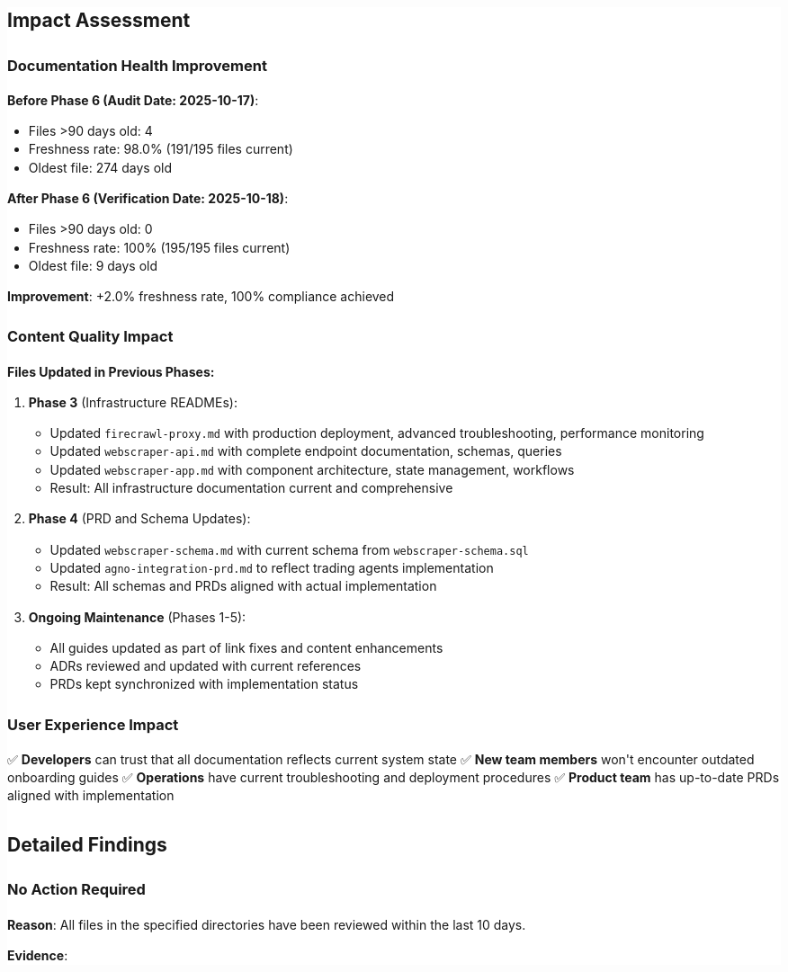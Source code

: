 ## Impact Assessment

### Documentation Health Improvement

**Before Phase 6 (Audit Date: 2025-10-17)**:

-   Files >90 days old: 4
-   Freshness rate: 98.0% (191/195 files current)
-   Oldest file: 274 days old

**After Phase 6 (Verification Date: 2025-10-18)**:

-   Files >90 days old: 0
-   Freshness rate: 100% (195/195 files current)
-   Oldest file: 9 days old

**Improvement**: +2.0% freshness rate, 100% compliance achieved

### Content Quality Impact

**Files Updated in Previous Phases:**

1. **Phase 3** (Infrastructure READMEs):

    - Updated `firecrawl-proxy.md` with production deployment, advanced troubleshooting, performance monitoring
    - Updated `webscraper-api.md` with complete endpoint documentation, schemas, queries
    - Updated `webscraper-app.md` with component architecture, state management, workflows
    - Result: All infrastructure documentation current and comprehensive

2. **Phase 4** (PRD and Schema Updates):

    - Updated `webscraper-schema.md` with current schema from `webscraper-schema.sql`
    - Updated `agno-integration-prd.md` to reflect trading agents implementation
    - Result: All schemas and PRDs aligned with actual implementation

3. **Ongoing Maintenance** (Phases 1-5):
    - All guides updated as part of link fixes and content enhancements
    - ADRs reviewed and updated with current references
    - PRDs kept synchronized with implementation status

### User Experience Impact

✅ **Developers** can trust that all documentation reflects current system state
✅ **New team members** won't encounter outdated onboarding guides
✅ **Operations** have current troubleshooting and deployment procedures
✅ **Product team** has up-to-date PRDs aligned with implementation

## Detailed Findings

### No Action Required

**Reason**: All files in the specified directories have been reviewed within the last 10 days.

**Evidence**:

